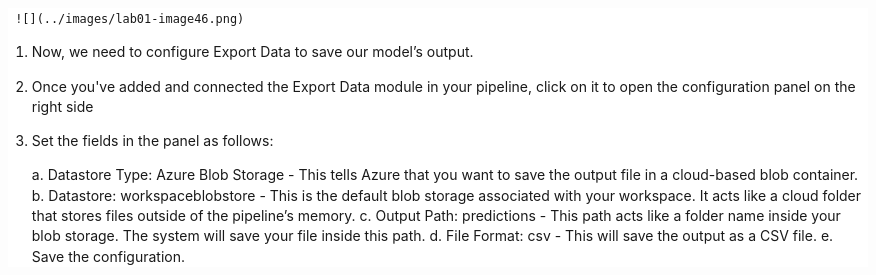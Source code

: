      ![](../images/lab01-image46.png)

1. Now, we need to configure Export Data to save our model’s output.

1. Once you've added and connected the Export Data module in your pipeline, click on it to open the configuration panel on the right side

1. Set the fields in the panel as follows:

    a. Datastore Type: Azure Blob Storage - This tells Azure that you want to save the output file in a cloud-based blob container.
    b. Datastore: workspaceblobstore - This is the default blob storage associated with your workspace. It acts like a cloud folder that stores files outside of the pipeline’s memory.
    c. Output Path: predictions - This path acts like a folder name inside your blob storage. The system will save your file inside this path.
    d. File Format: csv - This will save the output as a CSV file.
    e. Save the configuration.
